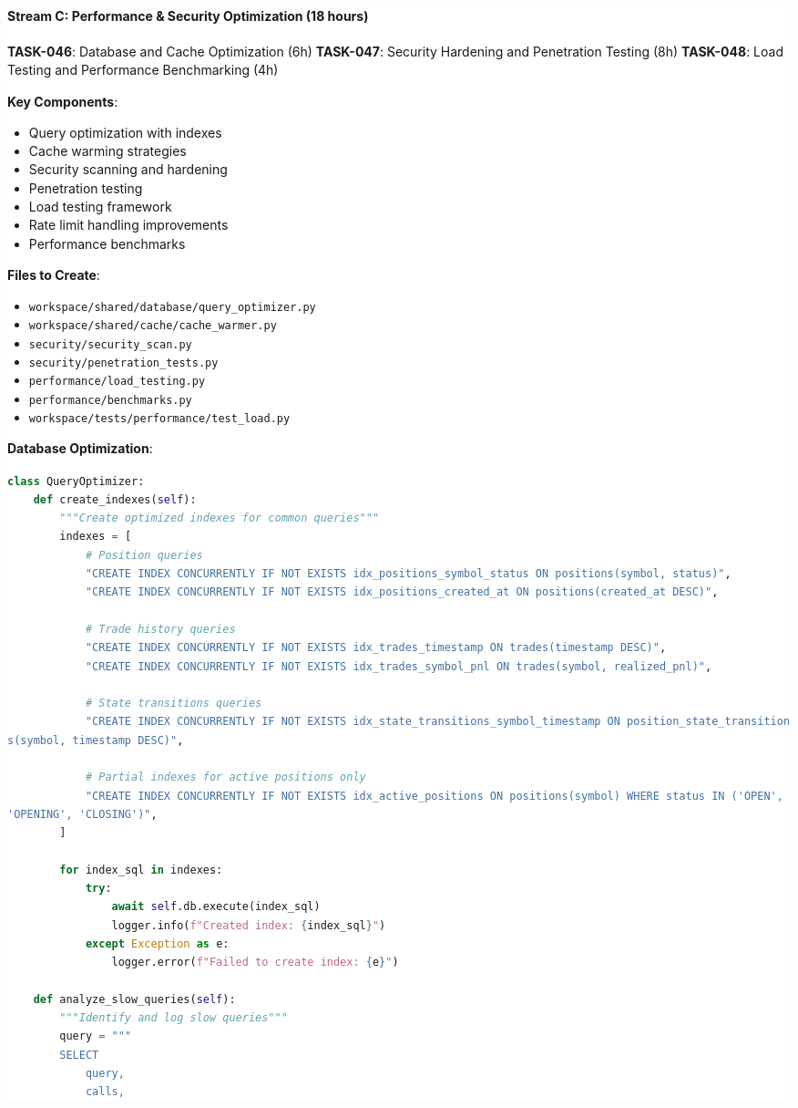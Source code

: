 
#### Stream C: Performance & Security Optimization (18 hours)

**TASK-046**: Database and Cache Optimization (6h)
**TASK-047**: Security Hardening and Penetration Testing (8h)
**TASK-048**: Load Testing and Performance Benchmarking (4h)

**Key Components**:
- Query optimization with indexes
- Cache warming strategies
- Security scanning and hardening
- Penetration testing
- Load testing framework
- Rate limit handling improvements
- Performance benchmarks

**Files to Create**:
- `workspace/shared/database/query_optimizer.py`
- `workspace/shared/cache/cache_warmer.py`
- `security/security_scan.py`
- `security/penetration_tests.py`
- `performance/load_testing.py`
- `performance/benchmarks.py`
- `workspace/tests/performance/test_load.py`

**Database Optimization**:
```python
class QueryOptimizer:
    def create_indexes(self):
        """Create optimized indexes for common queries"""
        indexes = [
            # Position queries
            "CREATE INDEX CONCURRENTLY IF NOT EXISTS idx_positions_symbol_status ON positions(symbol, status)",
            "CREATE INDEX CONCURRENTLY IF NOT EXISTS idx_positions_created_at ON positions(created_at DESC)",

            # Trade history queries
            "CREATE INDEX CONCURRENTLY IF NOT EXISTS idx_trades_timestamp ON trades(timestamp DESC)",
            "CREATE INDEX CONCURRENTLY IF NOT EXISTS idx_trades_symbol_pnl ON trades(symbol, realized_pnl)",

            # State transitions queries
            "CREATE INDEX CONCURRENTLY IF NOT EXISTS idx_state_transitions_symbol_timestamp ON position_state_transitions(symbol, timestamp DESC)",

            # Partial indexes for active positions only
            "CREATE INDEX CONCURRENTLY IF NOT EXISTS idx_active_positions ON positions(symbol) WHERE status IN ('OPEN', 'OPENING', 'CLOSING')",
        ]

        for index_sql in indexes:
            try:
                await self.db.execute(index_sql)
                logger.info(f"Created index: {index_sql}")
            except Exception as e:
                logger.error(f"Failed to create index: {e}")

    def analyze_slow_queries(self):
        """Identify and log slow queries"""
        query = """
        SELECT
            query,
            calls,
```